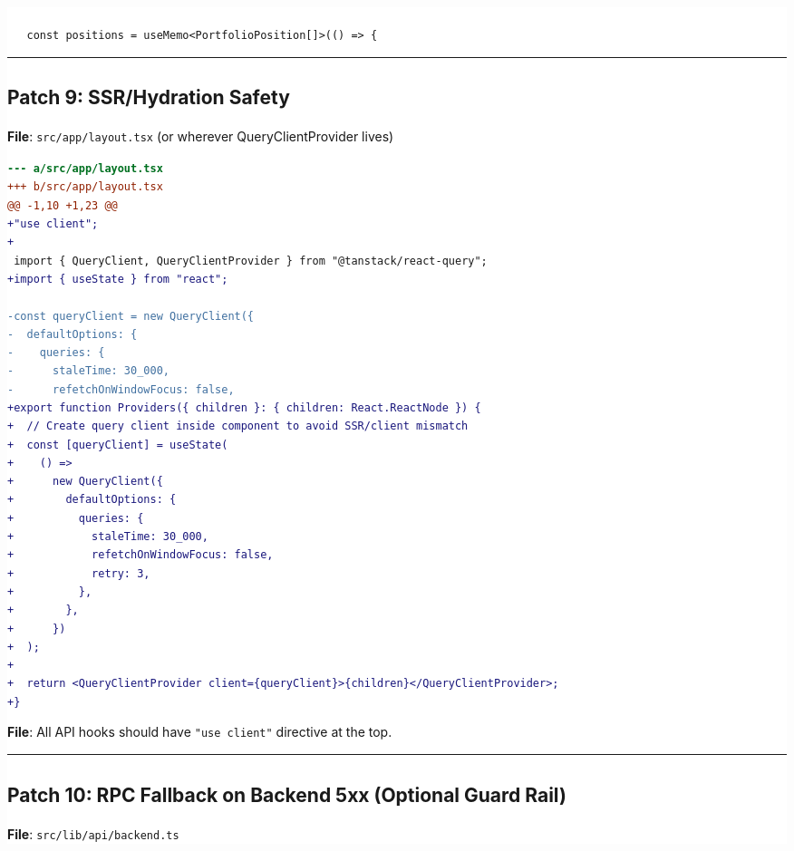 ```diff

   const positions = useMemo<PortfolioPosition[]>(() => {
```

---

## Patch 9: SSR/Hydration Safety

**File**: `src/app/layout.tsx` (or wherever QueryClientProvider lives)

```diff
--- a/src/app/layout.tsx
+++ b/src/app/layout.tsx
@@ -1,10 +1,23 @@
+"use client";
+
 import { QueryClient, QueryClientProvider } from "@tanstack/react-query";
+import { useState } from "react";

-const queryClient = new QueryClient({
-  defaultOptions: {
-    queries: {
-      staleTime: 30_000,
-      refetchOnWindowFocus: false,
+export function Providers({ children }: { children: React.ReactNode }) {
+  // Create query client inside component to avoid SSR/client mismatch
+  const [queryClient] = useState(
+    () =>
+      new QueryClient({
+        defaultOptions: {
+          queries: {
+            staleTime: 30_000,
+            refetchOnWindowFocus: false,
+            retry: 3,
+          },
+        },
+      })
+  );
+
+  return <QueryClientProvider client={queryClient}>{children}</QueryClientProvider>;
+}
```

**File**: All API hooks should have `"use client"` directive at the top.

---

## Patch 10: RPC Fallback on Backend 5xx (Optional Guard Rail)

**File**: `src/lib/api/backend.ts`
